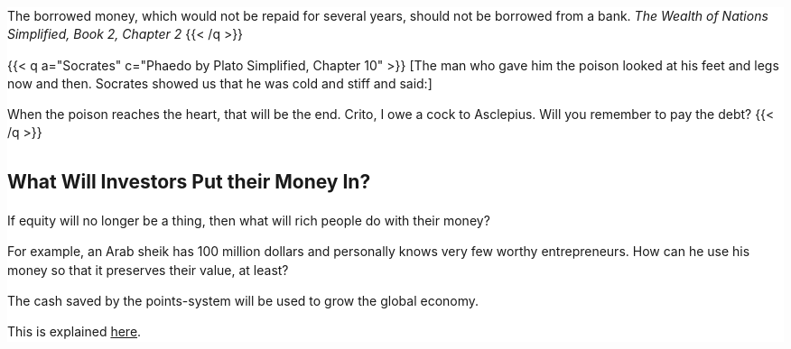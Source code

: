 The borrowed money, which would not be repaid for several years, should not be borrowed from a bank.
<cite>The Wealth of Nations Simplified, Book 2, Chapter 2</cite>
{{< /q >}}


{{< q a="Socrates" c="Phaedo by Plato Simplified, Chapter 10" >}}
[The man who gave him the poison looked at his feet and legs now and then. Socrates showed us that he was cold and stiff and said:]

When the poison reaches the heart, that will be the end. Crito, I owe a cock to Asclepius. Will you remember to pay the debt?
{{< /q >}}


## What Will Investors Put their Money In?

If equity will no longer be a thing, then what will rich people do with their money? 

For example, an Arab sheik has 100 million dollars and personally knows very few worthy entrepreneurs. How can he use his money so that it preserves their value, at least?

The cash saved by the points-system will be used to grow the global economy. 

This is explained [here](/social/economics/principles/part-3/chapter-09b).

